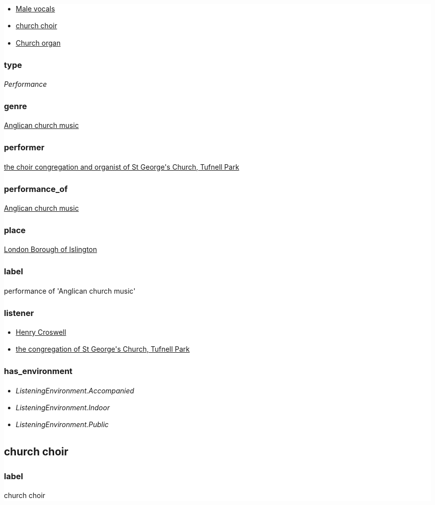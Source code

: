  - [Male vocals](#Male-vocals)

 - [church choir](#church-choir)

 - [Church organ](#Church-organ)

### type


*Performance*

### genre


[Anglican church music](#Anglican-church-music)

### performer


[the choir congregation and organist of St George's Church, Tufnell Park](#the-choir-congregation-and-organist-of-St-George's-Church-Tufnell-Park)

### performance_of


[Anglican church music](#Anglican-church-music)

### place


[London Borough of Islington](#London-Borough-of-Islington)

### label


performance of 'Anglican church music'

### listener

 - [Henry Croswell](#Henry-Croswell)

 - [the congregation of St George's Church, Tufnell Park](#the-congregation-of-St-George's-Church-Tufnell-Park)

### has_environment

 - *ListeningEnvironment.Accompanied*

 - *ListeningEnvironment.Indoor*

 - *ListeningEnvironment.Public*

## church choir

### label


church choir
